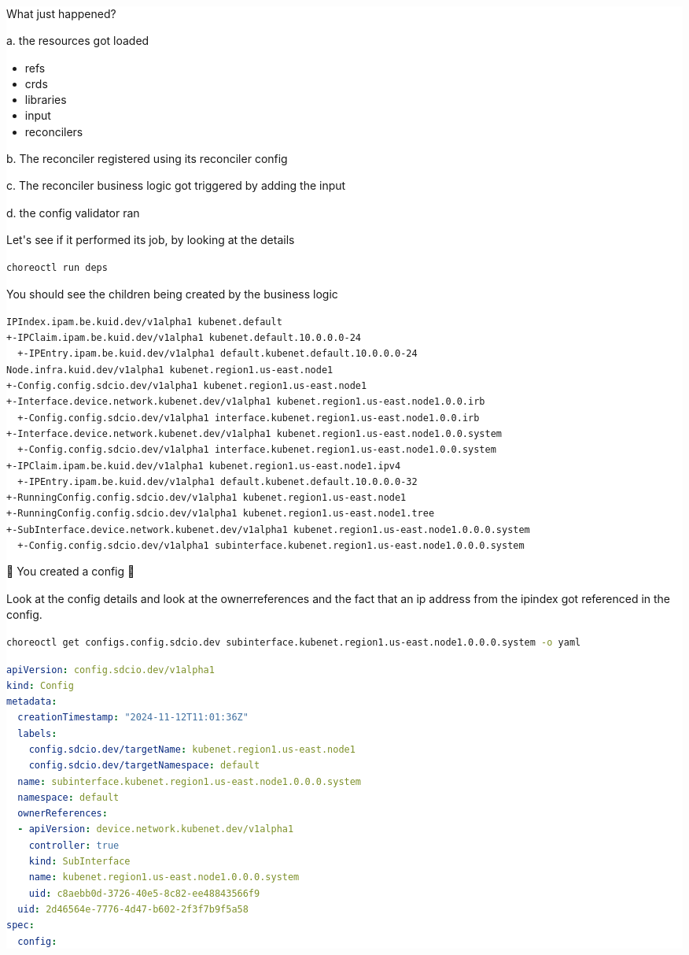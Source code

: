 What just happened?

a. the resources got loaded

- refs
- crds
- libraries
- input
- reconcilers

b. The reconciler registered using its reconciler config

c. The reconciler business logic got triggered by adding the input

d. the config validator ran

Let's see if it performed its job, by looking at the details

```bash
choreoctl run deps
```

You should see the children being created by the business logic

```bash
IPIndex.ipam.be.kuid.dev/v1alpha1 kubenet.default
+-IPClaim.ipam.be.kuid.dev/v1alpha1 kubenet.default.10.0.0.0-24
  +-IPEntry.ipam.be.kuid.dev/v1alpha1 default.kubenet.default.10.0.0.0-24
Node.infra.kuid.dev/v1alpha1 kubenet.region1.us-east.node1
+-Config.config.sdcio.dev/v1alpha1 kubenet.region1.us-east.node1
+-Interface.device.network.kubenet.dev/v1alpha1 kubenet.region1.us-east.node1.0.0.irb
  +-Config.config.sdcio.dev/v1alpha1 interface.kubenet.region1.us-east.node1.0.0.irb
+-Interface.device.network.kubenet.dev/v1alpha1 kubenet.region1.us-east.node1.0.0.system
  +-Config.config.sdcio.dev/v1alpha1 interface.kubenet.region1.us-east.node1.0.0.system
+-IPClaim.ipam.be.kuid.dev/v1alpha1 kubenet.region1.us-east.node1.ipv4
  +-IPEntry.ipam.be.kuid.dev/v1alpha1 default.kubenet.default.10.0.0.0-32
+-RunningConfig.config.sdcio.dev/v1alpha1 kubenet.region1.us-east.node1
+-RunningConfig.config.sdcio.dev/v1alpha1 kubenet.region1.us-east.node1.tree
+-SubInterface.device.network.kubenet.dev/v1alpha1 kubenet.region1.us-east.node1.0.0.0.system
  +-Config.config.sdcio.dev/v1alpha1 subinterface.kubenet.region1.us-east.node1.0.0.0.system
```

🎉 You created a config 🤘

Look at the config details and look at the ownerreferences and the fact that an ip address from the ipindex got referenced in the config.

```bash
choreoctl get configs.config.sdcio.dev subinterface.kubenet.region1.us-east.node1.0.0.0.system -o yaml
```

```yaml
apiVersion: config.sdcio.dev/v1alpha1
kind: Config
metadata:
  creationTimestamp: "2024-11-12T11:01:36Z"
  labels:
    config.sdcio.dev/targetName: kubenet.region1.us-east.node1
    config.sdcio.dev/targetNamespace: default
  name: subinterface.kubenet.region1.us-east.node1.0.0.0.system
  namespace: default
  ownerReferences:
  - apiVersion: device.network.kubenet.dev/v1alpha1
    controller: true
    kind: SubInterface
    name: kubenet.region1.us-east.node1.0.0.0.system
    uid: c8aebb0d-3726-40e5-8c82-ee48843566f9
  uid: 2d46564e-7776-4d47-b602-2f3f7b9f5a58
spec:
  config:
```